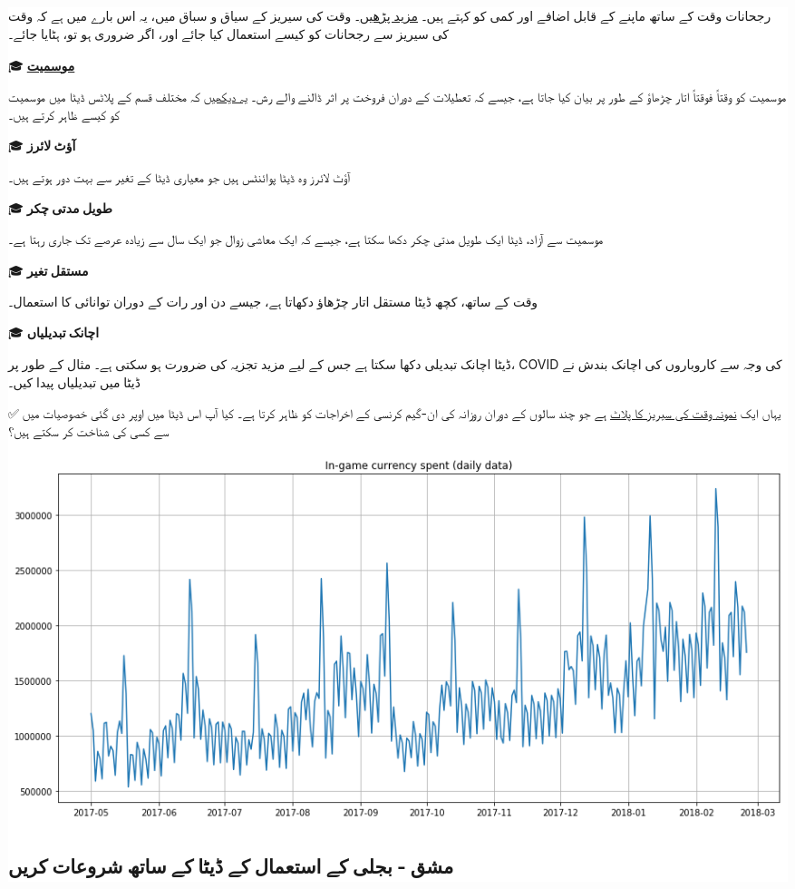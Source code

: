 رجحانات وقت کے ساتھ ماپنے کے قابل اضافے اور کمی کو کہتے ہیں۔ [مزید پڑھیں](https://machinelearningmastery.com/time-series-trends-in-python)۔ وقت کی سیریز کے سیاق و سباق میں، یہ اس بارے میں ہے کہ وقت کی سیریز سے رجحانات کو کیسے استعمال کیا جائے اور، اگر ضروری ہو تو، ہٹایا جائے۔

🎓 **[موسمیت](https://machinelearningmastery.com/time-series-seasonality-with-python/)**

موسمیت کو وقتاً فوقتاً اتار چڑھاؤ کے طور پر بیان کیا جاتا ہے، جیسے کہ تعطیلات کے دوران فروخت پر اثر ڈالنے والے رش۔ [یہ دیکھیں](https://itl.nist.gov/div898/handbook/pmc/section4/pmc443.htm) کہ مختلف قسم کے پلاٹس ڈیٹا میں موسمیت کو کیسے ظاہر کرتے ہیں۔

🎓 **آؤٹ لائرز**

آؤٹ لائرز وہ ڈیٹا پوائنٹس ہیں جو معیاری ڈیٹا کے تغیر سے بہت دور ہوتے ہیں۔

🎓 **طویل مدتی چکر**

موسمیت سے آزاد، ڈیٹا ایک طویل مدتی چکر دکھا سکتا ہے، جیسے کہ ایک معاشی زوال جو ایک سال سے زیادہ عرصے تک جاری رہتا ہے۔

🎓 **مستقل تغیر**

وقت کے ساتھ، کچھ ڈیٹا مستقل اتار چڑھاؤ دکھاتا ہے، جیسے دن اور رات کے دوران توانائی کا استعمال۔

🎓 **اچانک تبدیلیاں**

ڈیٹا اچانک تبدیلی دکھا سکتا ہے جس کے لیے مزید تجزیہ کی ضرورت ہو سکتی ہے۔ مثال کے طور پر، COVID کی وجہ سے کاروباروں کی اچانک بندش نے ڈیٹا میں تبدیلیاں پیدا کیں۔

✅ یہاں ایک [نمونہ وقت کی سیریز کا پلاٹ](https://www.kaggle.com/kashnitsky/topic-9-part-1-time-series-analysis-in-python) ہے جو چند سالوں کے دوران روزانہ کی ان-گیم کرنسی کے اخراجات کو ظاہر کرتا ہے۔ کیا آپ اس ڈیٹا میں اوپر دی گئی خصوصیات میں سے کسی کی شناخت کر سکتے ہیں؟

![ان-گیم کرنسی کے اخراجات](../../../../translated_images/currency.e7429812bfc8c6087b2d4c410faaa4aaa11b2fcaabf6f09549b8249c9fbdb641.ur.png)

## مشق - بجلی کے استعمال کے ڈیٹا کے ساتھ شروعات کریں
